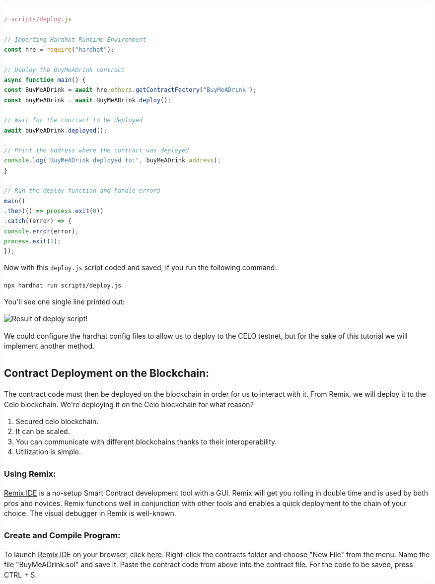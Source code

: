 ```js

/ scripts/deploy.js

// Importing Hardhat Runtime Environment
const hre = require("hardhat");

// Deploy the BuyMeADrink contract
async function main() {
const BuyMeADrink = await hre.ethers.getContractFactory("BuyMeADrink");
const buyMeADrink = await BuyMeADrink.deploy();

// Wait for the contract to be deployed
await buyMeADrink.deployed();

// Print the address where the contract was deployed
console.log("BuyMeADrink deployed to:", buyMeADrink.address);
}

// Run the deploy function and handle errors
main()
.then(() => process.exit(0))
.catch((error) => {
console.error(error);
process.exit(1);
});
```

Now with this `deploy.js` script coded and saved, if you run the following command:

``` npx hardhat run scripts/deploy.js ```

You'll see one single line printed out:

![Result of deploy script!](./images/deployScript.png)

We could configure the hardhat config files to allow us to deploy to the CELO testnet, but for the sake of this tutorial we will implement another method.

## Contract Deployment on the Blockchain:

The contract code must then be deployed on the blockchain in order for us to interact with it. From Remix, we will deploy it to the Celo blockchain.
We're deploying it on the Celo blockchain for what reason?

1. Secured celo blockchain.
2. It can be scaled.
3. You can communicate with different blockchains thanks to their interoperability.
4. Utilization is simple.
  
### Using Remix:

[Remix IDE](remix.ethereum.org/#lang=en&optimize=false&runs=200&evmVersion=null&version=soljson-v0.8.18+commit.87f61d96.js) is a no-setup Smart Contract development tool with a GUI. Remix will get you rolling in double time and is used by both pros and novices. Remix functions well in conjunction with other tools and enables a quick deployment to the chain of your choice. The visual debugger in Remix is well-known.

### Create and Compile Program:

To launch [Remix IDE](remix.ethereum.org/#lang=en&optimize=false&runs=200&evmVersion=null&version=soljson-v0.8.18+commit.87f61d96.js) on your browser, click [here](https://remix.ethereum.org). Right-click the contracts folder and choose "New File" from the menu. Name the file "BuyMeADrink.sol" and save it. Paste the contract code from above into the contract file. For the code to be saved, press CTRL + S.
```